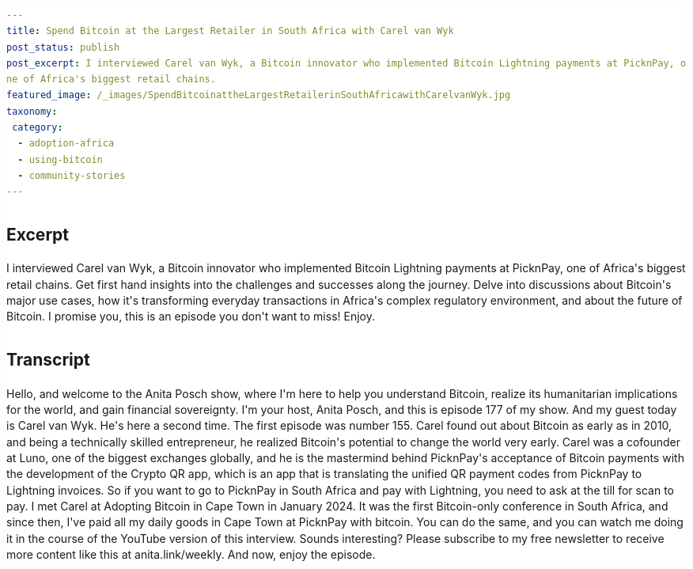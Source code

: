 ```yaml
---
title: Spend Bitcoin at the Largest Retailer in South Africa with Carel van Wyk
post_status: publish
post_excerpt: I interviewed Carel van Wyk, a Bitcoin innovator who implemented Bitcoin Lightning payments at PicknPay, one of Africa's biggest retail chains.
featured_image: /_images/SpendBitcoinattheLargestRetailerinSouthAfricawithCarelvanWyk.jpg
taxonomy:
 category:
  - adoption-africa
  - using-bitcoin
  - community-stories
---
```


<iframe src="https://player.vimeo.com/video/1019676078?badge=0&amp;autopause=0&amp;player_id=0&amp;app_id=58479" frameborder="0" allow="autoplay; fullscreen; picture-in-picture; clipboard-write; encrypted-media" title="Spend Bitcoin at the Largest Retailer in South Africa with Carel van Wyk"></iframe>

<div style="margin-bottom:30px;"></div>

## Excerpt

I interviewed Carel van Wyk, a Bitcoin innovator who implemented Bitcoin Lightning payments at PicknPay, one of Africa's biggest retail chains. Get first hand insights into the challenges and successes along the journey. Delve into discussions about Bitcoin's major use cases, how it's transforming everyday transactions in Africa's complex regulatory environment, and about the future of Bitcoin. I promise you, this is an episode you don't want to miss! Enjoy. 

## Transcript

Hello, and welcome to the Anita Posch show, where I'm here to help you understand Bitcoin, realize its humanitarian implications for the world, and gain financial sovereignty. I'm your host, Anita Posch, and this is episode 177 of my show. And my guest today is Carel van Wyk. He's here a second time. The first episode was number 155. Carel found out about Bitcoin as early as in 2010, and being a technically skilled entrepreneur, he realized Bitcoin's potential to change the world very early. Carel was a cofounder at Luno, one of the biggest exchanges globally, and he is the mastermind behind PicknPay's acceptance of Bitcoin payments with the development of the Crypto QR app, which is an app that is translating the unified QR payment codes from PicknPay to Lightning invoices. So if you want to go to PicknPay in South Africa and pay with Lightning, you need to ask at the till for scan to pay. I met Carel at Adopting Bitcoin in Cape Town in January 2024. It was the first Bitcoin-only conference in South Africa, and since then, I've paid all my daily goods in Cape Town at PicknPay with bitcoin. You can do the same, and you can watch me doing it in the course of the YouTube version of this interview. Sounds interesting? Please subscribe to my free newsletter to receive more content like this at anita.link/weekly. And now, enjoy the episode.
